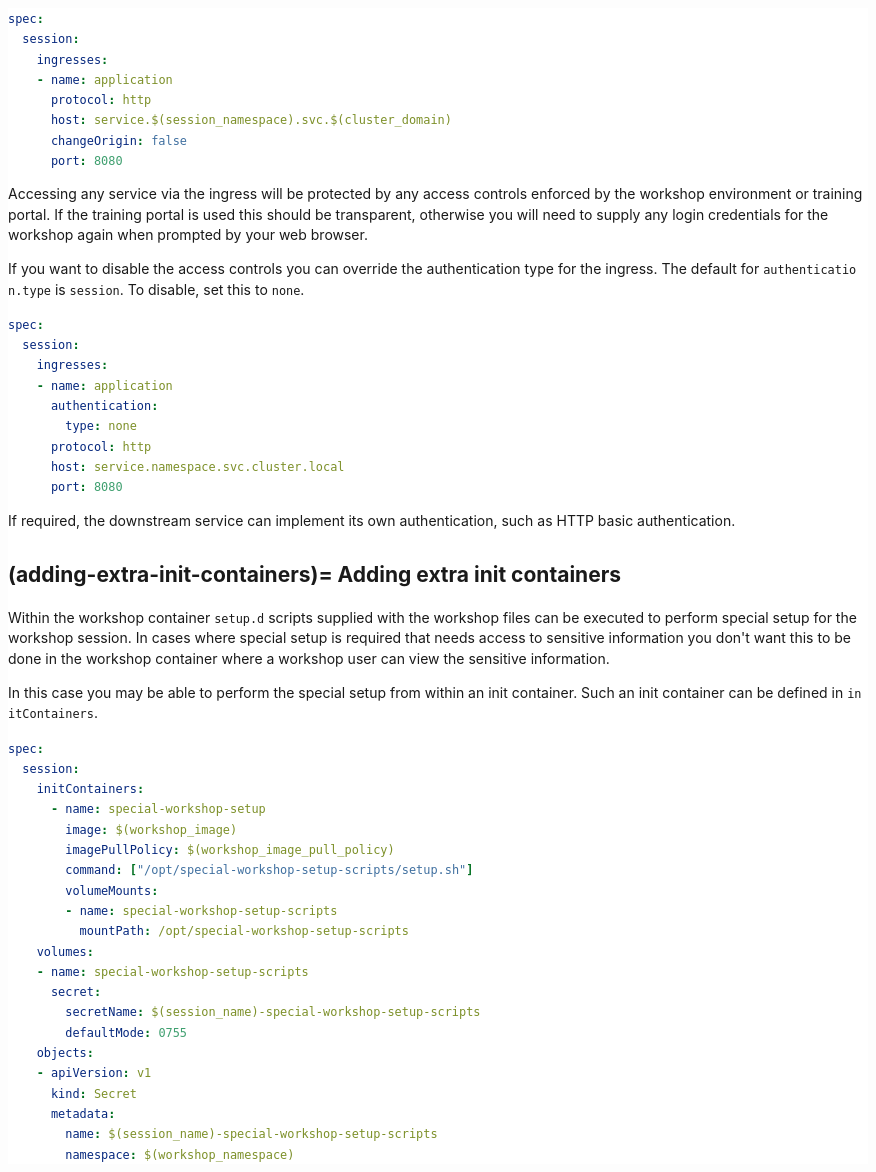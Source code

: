 ```yaml
spec:
  session:
    ingresses:
    - name: application
      protocol: http
      host: service.$(session_namespace).svc.$(cluster_domain)
      changeOrigin: false
      port: 8080
```

Accessing any service via the ingress will be protected by any access controls enforced by the workshop environment or training portal. If the training portal is used this should be transparent, otherwise you will need to supply any login credentials for the workshop again when prompted by your web browser.

If you want to disable the access controls you can override the authentication type for the ingress. The default for ``authentication.type`` is ``session``. To disable, set this to ``none``.

```yaml
spec:
  session:
    ingresses:
    - name: application
      authentication:
        type: none
      protocol: http
      host: service.namespace.svc.cluster.local
      port: 8080
```

If required, the downstream service can implement its own authentication, such as HTTP basic authentication.

(adding-extra-init-containers)=
Adding extra init containers
----------------------------

Within the workshop container ``setup.d`` scripts supplied with the workshop files can be executed to perform special setup for the workshop session. In cases where special setup is required that needs access to sensitive information you don't want this to be done in the workshop container where a workshop user can view the sensitive information.

In this case you may be able to perform the special setup from within an init container. Such an init container can be defined in ``initContainers``.

```yaml
spec:
  session:
    initContainers:
      - name: special-workshop-setup
        image: $(workshop_image)
        imagePullPolicy: $(workshop_image_pull_policy)
        command: ["/opt/special-workshop-setup-scripts/setup.sh"]
        volumeMounts:
        - name: special-workshop-setup-scripts
          mountPath: /opt/special-workshop-setup-scripts
    volumes:
    - name: special-workshop-setup-scripts
      secret:
        secretName: $(session_name)-special-workshop-setup-scripts
        defaultMode: 0755
    objects:
    - apiVersion: v1
      kind: Secret
      metadata:
        name: $(session_name)-special-workshop-setup-scripts
        namespace: $(workshop_namespace)
```